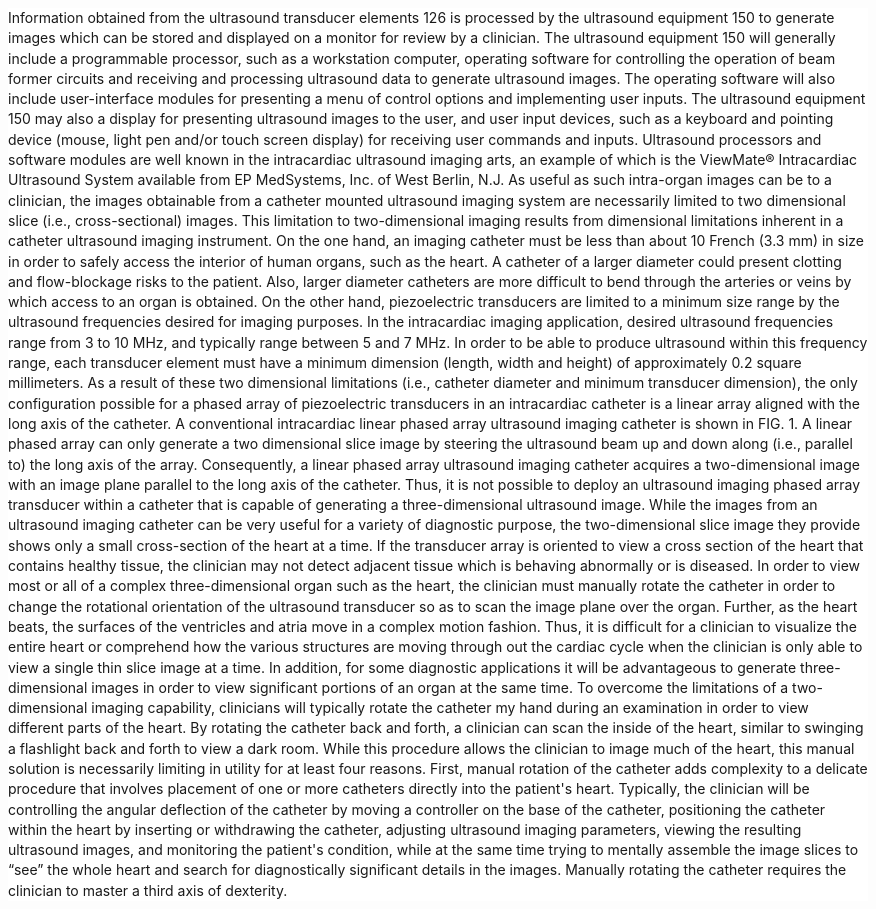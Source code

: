 Information obtained from the ultrasound transducer elements 126 is processed by the ultrasound equipment 150 to generate images which can be stored and displayed on a monitor for review by a clinician. The ultrasound equipment 150 will generally include a programmable processor, such as a workstation computer, operating software for controlling the operation of beam former circuits and receiving and processing ultrasound data to generate ultrasound images. The operating software will also include user-interface modules for presenting a menu of control options and implementing user inputs. The ultrasound equipment 150 may also a display for presenting ultrasound images to the user, and user input devices, such as a keyboard and pointing device (mouse, light pen and/or touch screen display) for receiving user commands and inputs. Ultrasound processors and software modules are well known in the intracardiac ultrasound imaging arts, an example of which is the ViewMate® Intracardiac Ultrasound System available from EP MedSystems, Inc. of West Berlin, N.J.
As useful as such intra-organ images can be to a clinician, the images obtainable from a catheter mounted ultrasound imaging system are necessarily limited to two dimensional slice (i.e., cross-sectional) images. This limitation to two-dimensional imaging results from dimensional limitations inherent in a catheter ultrasound imaging instrument. On the one hand, an imaging catheter must be less than about 10 French (3.3 mm) in size in order to safely access the interior of human organs, such as the heart. A catheter of a larger diameter could present clotting and flow-blockage risks to the patient. Also, larger diameter catheters are more difficult to bend through the arteries or veins by which access to an organ is obtained. On the other hand, piezoelectric transducers are limited to a minimum size range by the ultrasound frequencies desired for imaging purposes. In the intracardiac imaging application, desired ultrasound frequencies range from 3 to 10 MHz, and typically range between 5 and 7 MHz. In order to be able to produce ultrasound within this frequency range, each transducer element must have a minimum dimension (length, width and height) of approximately 0.2 square millimeters. As a result of these two dimensional limitations (i.e., catheter diameter and minimum transducer dimension), the only configuration possible for a phased array of piezoelectric transducers in an intracardiac catheter is a linear array aligned with the long axis of the catheter. A conventional intracardiac linear phased array ultrasound imaging catheter is shown in FIG. 1.
A linear phased array can only generate a two dimensional slice image by steering the ultrasound beam up and down along (i.e., parallel to) the long axis of the array. Consequently, a linear phased array ultrasound imaging catheter acquires a two-dimensional image with an image plane parallel to the long axis of the catheter. Thus, it is not possible to deploy an ultrasound imaging phased array transducer within a catheter that is capable of generating a three-dimensional ultrasound image.
While the images from an ultrasound imaging catheter can be very useful for a variety of diagnostic purpose, the two-dimensional slice image they provide shows only a small cross-section of the heart at a time. If the transducer array is oriented to view a cross section of the heart that contains healthy tissue, the clinician may not detect adjacent tissue which is behaving abnormally or is diseased. In order to view most or all of a complex three-dimensional organ such as the heart, the clinician must manually rotate the catheter in order to change the rotational orientation of the ultrasound transducer so as to scan the image plane over the organ. Further, as the heart beats, the surfaces of the ventricles and atria move in a complex motion fashion. Thus, it is difficult for a clinician to visualize the entire heart or comprehend how the various structures are moving through out the cardiac cycle when the clinician is only able to view a single thin slice image at a time. In addition, for some diagnostic applications it will be advantageous to generate three-dimensional images in order to view significant portions of an organ at the same time.
To overcome the limitations of a two-dimensional imaging capability, clinicians will typically rotate the catheter my hand during an examination in order to view different parts of the heart. By rotating the catheter back and forth, a clinician can scan the inside of the heart, similar to swinging a flashlight back and forth to view a dark room.
While this procedure allows the clinician to image much of the heart, this manual solution is necessarily limiting in utility for at least four reasons.
First, manual rotation of the catheter adds complexity to a delicate procedure that involves placement of one or more catheters directly into the patient's heart. Typically, the clinician will be controlling the angular deflection of the catheter by moving a controller on the base of the catheter, positioning the catheter within the heart by inserting or withdrawing the catheter, adjusting ultrasound imaging parameters, viewing the resulting ultrasound images, and monitoring the patient's condition, while at the same time trying to mentally assemble the image slices to “see” the whole heart and search for diagnostically significant details in the images. Manually rotating the catheter requires the clinician to master a third axis of dexterity.